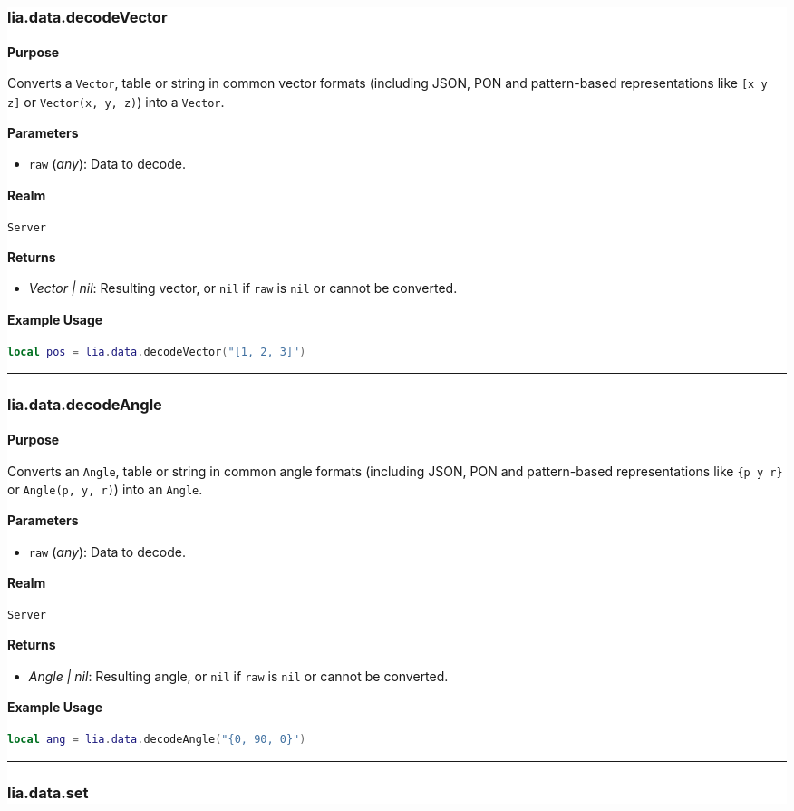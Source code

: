 
### lia.data.decodeVector

**Purpose**

Converts a `Vector`, table or string in common vector formats (including JSON,
PON and pattern-based representations like `[x y z]` or `Vector(x, y, z)`) into
a `Vector`.

**Parameters**

* `raw` (*any*): Data to decode.

**Realm**

`Server`

**Returns**

* *Vector | nil*: Resulting vector, or `nil` if `raw` is `nil` or cannot be
  converted.

**Example Usage**

```lua
local pos = lia.data.decodeVector("[1, 2, 3]")
```

---

### lia.data.decodeAngle

**Purpose**

Converts an `Angle`, table or string in common angle formats (including JSON,
PON and pattern-based representations like `{p y r}` or `Angle(p, y, r)`) into
an `Angle`.

**Parameters**

* `raw` (*any*): Data to decode.

**Realm**

`Server`

**Returns**

* *Angle | nil*: Resulting angle, or `nil` if `raw` is `nil` or cannot be
  converted.

**Example Usage**

```lua
local ang = lia.data.decodeAngle("{0, 90, 0}")
```

---

### lia.data.set
